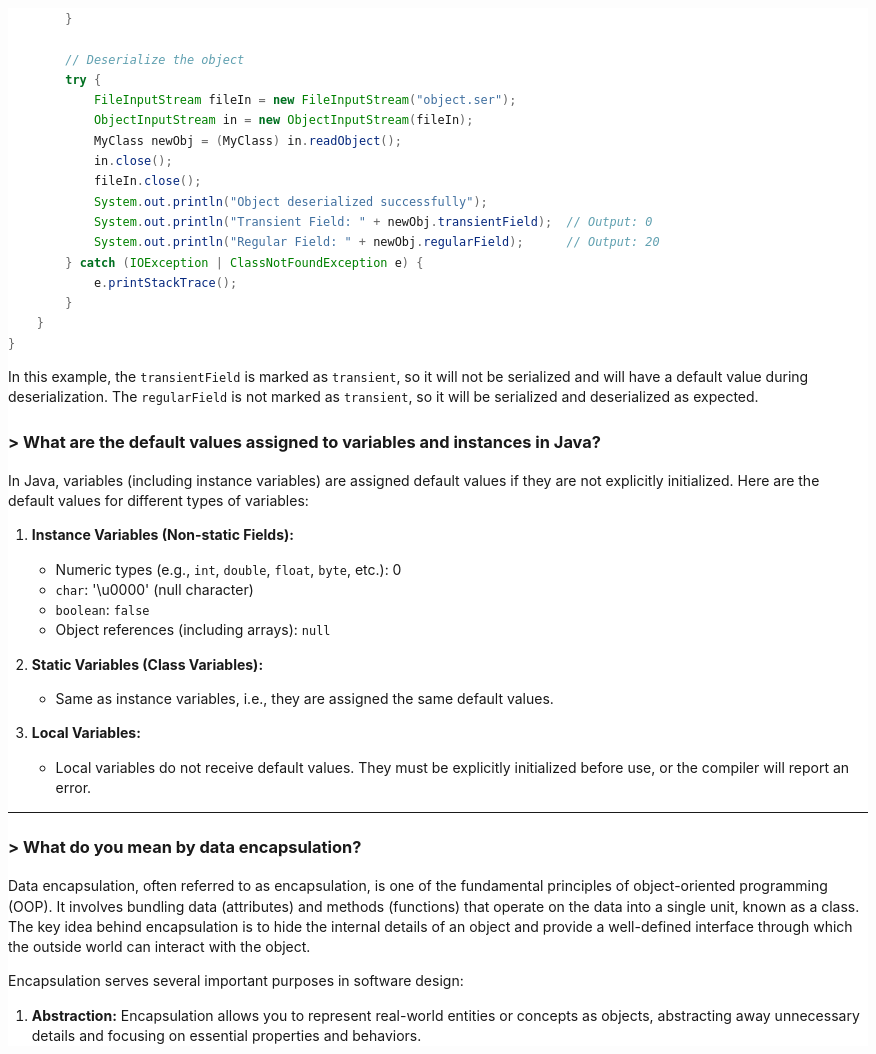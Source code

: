 ```java
        }

        // Deserialize the object
        try {
            FileInputStream fileIn = new FileInputStream("object.ser");
            ObjectInputStream in = new ObjectInputStream(fileIn);
            MyClass newObj = (MyClass) in.readObject();
            in.close();
            fileIn.close();
            System.out.println("Object deserialized successfully");
            System.out.println("Transient Field: " + newObj.transientField);  // Output: 0
            System.out.println("Regular Field: " + newObj.regularField);      // Output: 20
        } catch (IOException | ClassNotFoundException e) {
            e.printStackTrace();
        }
    }
}
```

In this example, the `transientField` is marked as `transient`, so it will not be serialized and will have a default value during deserialization. The `regularField` is not marked as `transient`, so it will be serialized and deserialized as expected.

### > What are the default values assigned to variables and instances in Java?

In Java, variables (including instance variables) are assigned default values if they are not explicitly initialized. Here are the default values for different types of variables:

1. **Instance Variables (Non-static Fields):**
   - Numeric types (e.g., `int`, `double`, `float`, `byte`, etc.): 0
   - `char`: '\u0000' (null character)
   - `boolean`: `false`
   - Object references (including arrays): `null`

2. **Static Variables (Class Variables):**
   - Same as instance variables, i.e., they are assigned the same default values.

3. **Local Variables:**
   - Local variables do not receive default values. They must be explicitly initialized before use, or the compiler will report an error.

---
### > What do you mean by data encapsulation?
Data encapsulation, often referred to as encapsulation, is one of the fundamental principles of object-oriented programming (OOP). It involves bundling data (attributes) and methods (functions) that operate on the data into a single unit, known as a class. The key idea behind encapsulation is to hide the internal details of an object and provide a well-defined interface through which the outside world can interact with the object.

Encapsulation serves several important purposes in software design:

1. **Abstraction:** Encapsulation allows you to represent real-world entities or concepts as objects, abstracting away unnecessary details and focusing on essential properties and behaviors.
